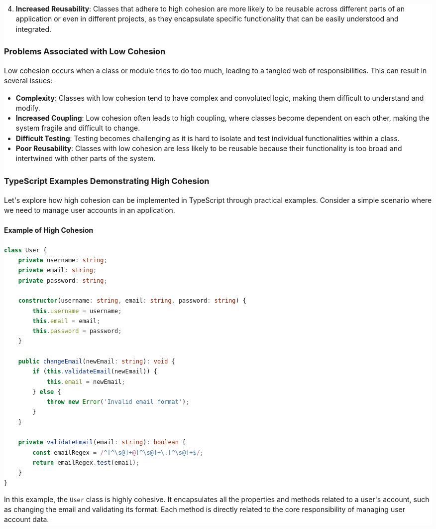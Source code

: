 4. **Increased Reusability**: Classes that adhere to high cohesion are more likely to be reusable across different parts of an application or even in different projects, as they encapsulate specific functionality that can be easily understood and integrated.

### Problems Associated with Low Cohesion

Low cohesion occurs when a class or module tries to do too much, leading to a tangled web of responsibilities. This can result in several issues:

- **Complexity**: Classes with low cohesion tend to have complex and convoluted logic, making them difficult to understand and modify.
- **Increased Coupling**: Low cohesion often leads to high coupling, where classes become dependent on each other, making the system fragile and difficult to change.
- **Difficult Testing**: Testing becomes challenging as it is hard to isolate and test individual functionalities within a class.
- **Poor Reusability**: Classes with low cohesion are less likely to be reusable because their functionality is too broad and intertwined with other parts of the system.

### TypeScript Examples Demonstrating High Cohesion

Let's explore how high cohesion can be implemented in TypeScript through practical examples. Consider a simple scenario where we need to manage user accounts in an application.

#### Example of High Cohesion

```typescript
class User {
    private username: string;
    private email: string;
    private password: string;

    constructor(username: string, email: string, password: string) {
        this.username = username;
        this.email = email;
        this.password = password;
    }

    public changeEmail(newEmail: string): void {
        if (this.validateEmail(newEmail)) {
            this.email = newEmail;
        } else {
            throw new Error('Invalid email format');
        }
    }

    private validateEmail(email: string): boolean {
        const emailRegex = /^[^\s@]+@[^\s@]+\.[^\s@]+$/;
        return emailRegex.test(email);
    }
}
```

In this example, the `User` class is highly cohesive. It encapsulates all the properties and methods related to a user's account, such as changing the email and validating its format. Each method is directly related to the core responsibility of managing user account data.
